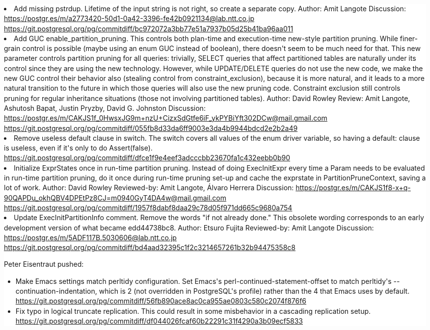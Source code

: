 <li>Add missing pstrdup. Lifetime of the input string is not right, so create a separate copy. Author: Amit Langote Discussion: <a target="_blank" href="https://postgr.es/m/a2773420-50d1-0a42-3396-fe42b0921134@lab.ntt.co.jp">https://postgr.es/m/a2773420-50d1-0a42-3396-fe42b0921134@lab.ntt.co.jp</a> <a target="_blank" href="https://git.postgresql.org/pg/commitdiff/bc972072a3bb77e51a7937b05d25b41ba96aa011">https://git.postgresql.org/pg/commitdiff/bc972072a3bb77e51a7937b05d25b41ba96aa011</a></li>

<li>Add GUC enable_partition_pruning. This controls both plan-time and execution-time new-style partition pruning. While finer-grain control is possible (maybe using an enum GUC instead of boolean), there doesn't seem to be much need for that. This new parameter controls partition pruning for all queries: trivially, SELECT queries that affect partitioned tables are naturally under its control since they are using the new technology. However, while UPDATE/DELETE queries do not use the new code, we make the new GUC control their behavior also (stealing control from constraint_exclusion), because it is more natural, and it leads to a more natural transition to the future in which those queries will also use the new pruning code. Constraint exclusion still controls pruning for regular inheritance situations (those not involving partitioned tables). Author: David Rowley Review: Amit Langote, Ashutosh Bapat, Justin Pryzby, David G. Johnston Discussion: <a target="_blank" href="https://postgr.es/m/CAKJS1f_0HwsxJG9m+nzU+CizxSdGtfe6iF_ykPYBiYft302DCw@mail.gmail.com">https://postgr.es/m/CAKJS1f_0HwsxJG9m+nzU+CizxSdGtfe6iF_ykPYBiYft302DCw@mail.gmail.com</a> <a target="_blank" href="https://git.postgresql.org/pg/commitdiff/055fb8d33da6ff9003e3da4b9944bdcd2e2b2a49">https://git.postgresql.org/pg/commitdiff/055fb8d33da6ff9003e3da4b9944bdcd2e2b2a49</a></li>

<li>Remove useless default clause in switch. The switch covers all values of the enum driver variable, so having a default: clause is useless, even if it's only to do Assert(false). <a target="_blank" href="https://git.postgresql.org/pg/commitdiff/dfce1f9e4eef3adcccbb23670fa1c432eebb0b90">https://git.postgresql.org/pg/commitdiff/dfce1f9e4eef3adcccbb23670fa1c432eebb0b90</a></li>

<li>Initialize ExprStates once in run-time partition pruning. Instead of doing ExecInitExpr every time a Param needs to be evaluated in run-time partition pruning, do it once during run-time pruning set-up and cache the exprstate in PartitionPruneContext, saving a lot of work. Author: David Rowley Reviewed-by: Amit Langote, &Aacute;lvaro Herrera Discussion: <a target="_blank" href="https://postgr.es/m/CAKJS1f8-x+q-90QAPDu_okhQBV4DPEtPz8CJ=m0940GyT4DA4w@mail.gmail.com">https://postgr.es/m/CAKJS1f8-x+q-90QAPDu_okhQBV4DPEtPz8CJ=m0940GyT4DA4w@mail.gmail.com</a> <a target="_blank" href="https://git.postgresql.org/pg/commitdiff/1957f8dabf8daa29c78d05f971dd665c9680a754">https://git.postgresql.org/pg/commitdiff/1957f8dabf8daa29c78d05f971dd665c9680a754</a></li>

<li>Update ExecInitPartitionInfo comment. Remove the words "if not already done." This obsolete wording corresponds to an early development version of what became edd44738bc8. Author: Etsuro Fujita Reviewed-by: Amit Langote Discussion: <a target="_blank" href="https://postgr.es/m/5ADF117B.5030606@lab.ntt.co.jp">https://postgr.es/m/5ADF117B.5030606@lab.ntt.co.jp</a> <a target="_blank" href="https://git.postgresql.org/pg/commitdiff/bd4aad32395c1f2c3214657261b32b94475358c8">https://git.postgresql.org/pg/commitdiff/bd4aad32395c1f2c3214657261b32b94475358c8</a></li>

</ul>

<p>Peter Eisentraut pushed:</p>

<ul>

<li>Make Emacs settings match perltidy configuration. Set Emacs's perl-continued-statement-offset to match perltidy's --continuation-indentation, which is 2 (not overridden in PostgreSQL's profile) rather than the 4 that Emacs uses by default. <a target="_blank" href="https://git.postgresql.org/pg/commitdiff/56fb890ace8ac0ca955ae0803c580c2074f876f6">https://git.postgresql.org/pg/commitdiff/56fb890ace8ac0ca955ae0803c580c2074f876f6</a></li>

<li>Fix typo in logical truncate replication. This could result in some misbehavior in a cascading replication setup. <a target="_blank" href="https://git.postgresql.org/pg/commitdiff/df044026fcaf60b22291c31f4290a3b09ecf5833">https://git.postgresql.org/pg/commitdiff/df044026fcaf60b22291c31f4290a3b09ecf5833</a></li>
